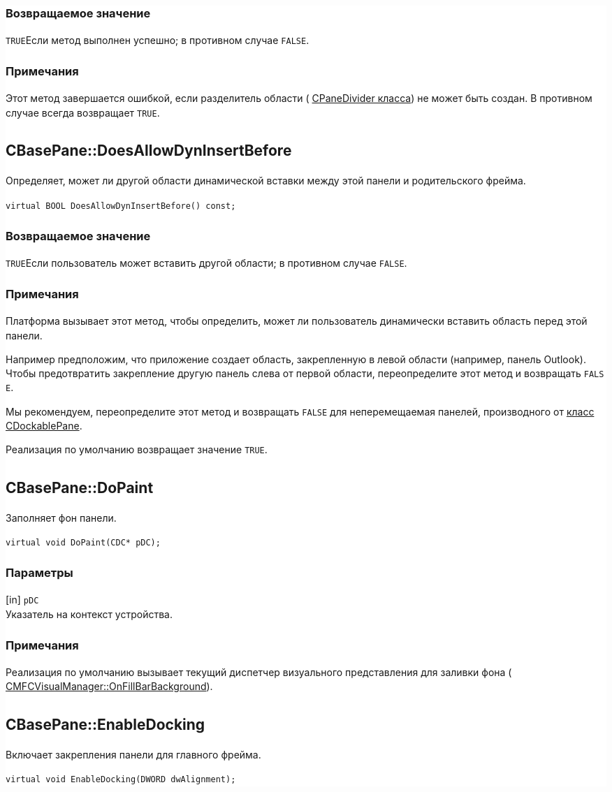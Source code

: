 ### <a name="return-value"></a>Возвращаемое значение  
 `TRUE`Если метод выполнен успешно; в противном случае `FALSE`.  
  
### <a name="remarks"></a>Примечания  
 Этот метод завершается ошибкой, если разделитель области ( [CPaneDivider класса](../../mfc/reference/cpanedivider-class.md)) не может быть создан. В противном случае всегда возвращает `TRUE`.  
  
##  <a name="doesallowdyninsertbefore"></a>CBasePane::DoesAllowDynInsertBefore  
 Определяет, может ли другой области динамической вставки между этой панели и родительского фрейма.  
  
```  
virtual BOOL DoesAllowDynInsertBefore() const;  
```  
  
### <a name="return-value"></a>Возвращаемое значение  
 `TRUE`Если пользователь может вставить другой области; в противном случае `FALSE`.  
  
### <a name="remarks"></a>Примечания  
 Платформа вызывает этот метод, чтобы определить, может ли пользователь динамически вставить область перед этой панели.  
  
 Например предположим, что приложение создает область, закрепленную в левой области (например, панель Outlook). Чтобы предотвратить закрепление другую панель слева от первой области, переопределите этот метод и возвращать `FALSE`.  
  
 Мы рекомендуем, переопределите этот метод и возвращать `FALSE` для неперемещаемая панелей, производного от [класс CDockablePane](../../mfc/reference/cdockablepane-class.md).  
  
 Реализация по умолчанию возвращает значение `TRUE`.  
  
##  <a name="dopaint"></a>CBasePane::DoPaint  
 Заполняет фон панели.  
  
```  
virtual void DoPaint(CDC* pDC);
```  
  
### <a name="parameters"></a>Параметры  
 [in] `pDC`  
 Указатель на контекст устройства.  
  
### <a name="remarks"></a>Примечания  
 Реализация по умолчанию вызывает текущий диспетчер визуального представления для заливки фона ( [CMFCVisualManager::OnFillBarBackground](../../mfc/reference/cmfcvisualmanager-class.md#onfillbarbackground)).  
  
##  <a name="enabledocking"></a>CBasePane::EnableDocking  
 Включает закрепления панели для главного фрейма.  
  
```  
virtual void EnableDocking(DWORD dwAlignment);
```  
  
